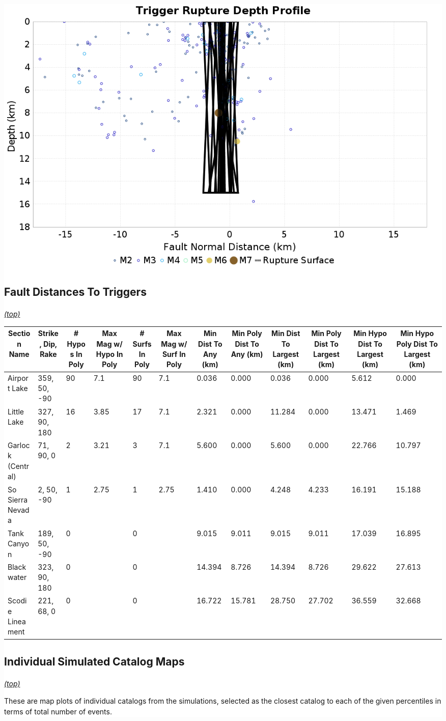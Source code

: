 ![Map](plots/trigger_rup_depth_map.png)
## Fault Distances To Triggers
*[(top)](#table-of-contents)*

| Section Name | Strike, Dip, Rake | # Hypos In Poly | Max Mag w/ Hypo In Poly | # Surfs In Poly | Max Mag w/ Surf In Poly | Min Dist To Any (km) | Min Poly Dist To Any (km) | Min Dist To Largest (km) | Min Poly Dist To Largest (km) | Min Hypo Dist To Largest (km) | Min Hypo Poly Dist To Largest (km) |
|-----|-----|-----|-----|-----|-----|-----|-----|-----|-----|-----|-----|
| Airport Lake | 359, 50, -90 | 90 | 7.1 | 90 | 7.1 | 0.036 | 0.000 | 0.036 | 0.000 | 5.612 | 0.000 |
| Little Lake | 327, 90, 180 | 16 | 3.85 | 17 | 7.1 | 2.321 | 0.000 | 11.284 | 0.000 | 13.471 | 1.469 |
| Garlock (Central) | 71, 90, 0 | 2 | 3.21 | 3 | 7.1 | 5.600 | 0.000 | 5.600 | 0.000 | 22.766 | 10.797 |
| So Sierra Nevada | 2, 50, -90 | 1 | 2.75 | 1 | 2.75 | 1.410 | 0.000 | 4.248 | 4.233 | 16.191 | 15.188 |
| Tank Canyon | 189, 50, -90 | 0 |  | 0 |  | 9.015 | 9.011 | 9.015 | 9.011 | 17.039 | 16.895 |
| Blackwater | 323, 90, 180 | 0 |  | 0 |  | 14.394 | 8.726 | 14.394 | 8.726 | 29.622 | 27.613 |
| Scodie Lineament | 221, 68, 0 | 0 |  | 0 |  | 16.722 | 15.781 | 28.750 | 27.702 | 36.559 | 32.668 |

## Individual Simulated Catalog Maps
*[(top)](#table-of-contents)*

These are map plots of individual catalogs from the simulations, selected as the closest catalog to each of the given percentiles in terms of total number of events.
